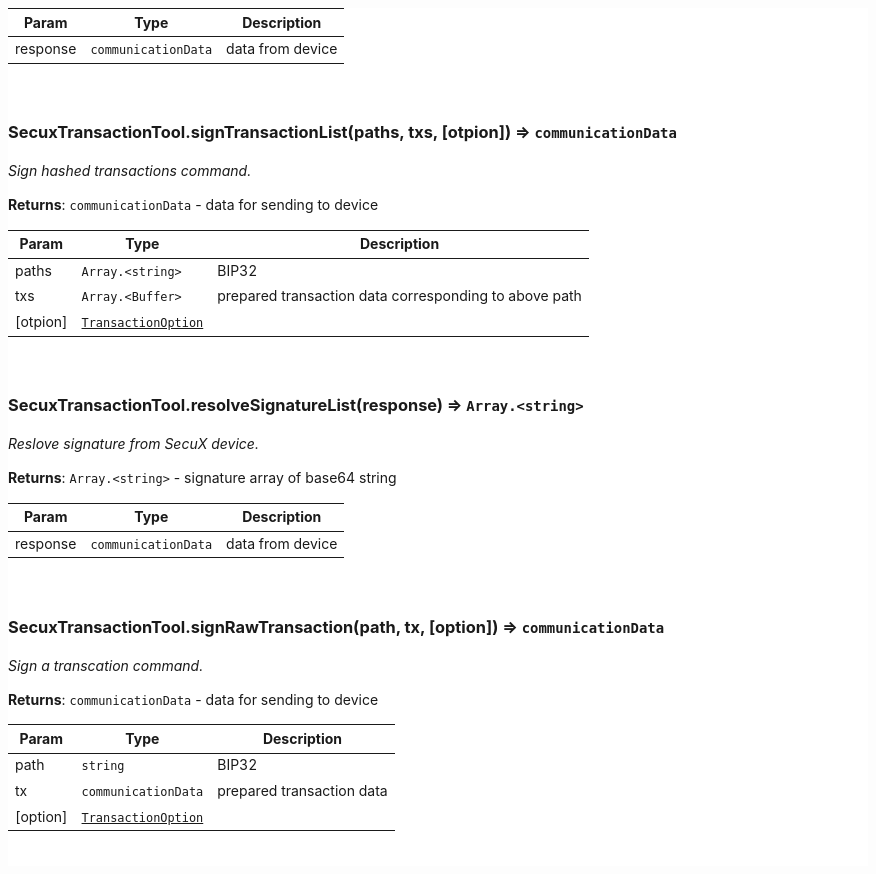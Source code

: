 | Param | Type | Description |
| --- | --- | --- |
| response | <code>communicationData</code> | data from device |

<br/>
<a name="SecuxTransactionTool.signTransactionList"></a>

### **SecuxTransactionTool.signTransactionList(paths, txs, [otpion]) ⇒ <code>communicationData</code>**
*Sign hashed transactions command.*

**Returns**: <code>communicationData</code> - data for sending to device  

| Param | Type | Description |
| --- | --- | --- |
| paths | <code>Array.&lt;string&gt;</code> | BIP32 |
| txs | <code>Array.&lt;Buffer&gt;</code> | prepared transaction data corresponding to above path |
| [otpion] | [<code>TransactionOption</code>](#TransactionOption) |  |

<br/>
<a name="SecuxTransactionTool.resolveSignatureList"></a>

### **SecuxTransactionTool.resolveSignatureList(response) ⇒ <code>Array.&lt;string&gt;</code>**
*Reslove signature from SecuX device.*

**Returns**: <code>Array.&lt;string&gt;</code> - signature array of base64 string  

| Param | Type | Description |
| --- | --- | --- |
| response | <code>communicationData</code> | data from device |

<br/>
<a name="SecuxTransactionTool.signRawTransaction"></a>

### **SecuxTransactionTool.signRawTransaction(path, tx, [option]) ⇒ <code>communicationData</code>**
*Sign a transcation command.*

**Returns**: <code>communicationData</code> - data for sending to device  

| Param | Type | Description |
| --- | --- | --- |
| path | <code>string</code> | BIP32 |
| tx | <code>communicationData</code> | prepared transaction data |
| [option] | [<code>TransactionOption</code>](#TransactionOption) |  |

<br/>
<a name="SecuxTransactionTool.signRawTransactionList"></a>
